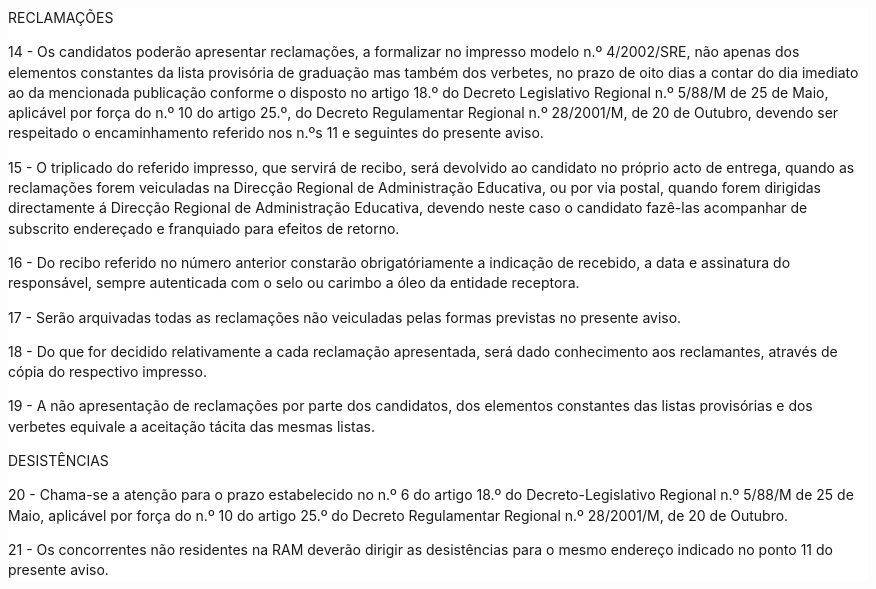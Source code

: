 
RECLAMAÇÕES


14 - Os candidatos poderão apresentar reclamações, a
formalizar no impresso modelo n.º 4/2002/SRE, não
apenas dos elementos constantes da lista provisória
de graduação mas também dos verbetes, no prazo de
oito dias a contar do dia imediato ao da mencionada
publicação conforme o disposto no artigo 18.º do
Decreto Legislativo Regional n.º 5/88/M de 25 de
Maio, aplicável por força do n.º 10 do artigo 25.º, do
Decreto Regulamentar Regional n.º 28/2001/M, de
20 de Outubro, devendo ser respeitado o encaminhamento referido nos n.ºs 11 e seguintes do
presente aviso.


15 - O triplicado do referido impresso, que servirá de
recibo, será devolvido ao candidato no próprio acto
de entrega, quando as reclamações forem veiculadas
na Direcção Regional de Administração Educativa,
ou por via postal, quando forem dirigidas directamente á Direcção Regional de Administração
Educativa, devendo neste caso o candidato fazê-las
acompanhar de subscrito endereçado e franquiado
para efeitos de retorno.


16 - Do recibo referido no número anterior constarão
obrigatóriamente a indicação de recebido, a data e
assinatura do responsável, sempre autenticada com o
selo ou carimbo a óleo da entidade receptora.


17 - Serão arquivadas todas as reclamações não
veiculadas pelas formas previstas no presente aviso.



18 - Do que for decidido relativamente a cada reclamação
apresentada, será dado conhecimento aos reclamantes, através de cópia do respectivo impresso.


19 - A não apresentação de reclamações por parte dos
candidatos, dos elementos constantes das listas
provisórias e dos verbetes equivale a aceitação tácita
das mesmas listas.


DESISTÊNCIAS


20 - Chama-se a atenção para o prazo estabelecido no n.º
6 do artigo 18.º do Decreto-Legislativo Regional n.º
5/88/M de 25 de Maio, aplicável por força do n.º 10
do artigo 25.º do Decreto Regulamentar Regional n.º
28/2001/M, de 20 de Outubro.


21 - Os concorrentes não residentes na RAM deverão
dirigir as desistências para o mesmo endereço
indicado no ponto 11 do presente aviso.
